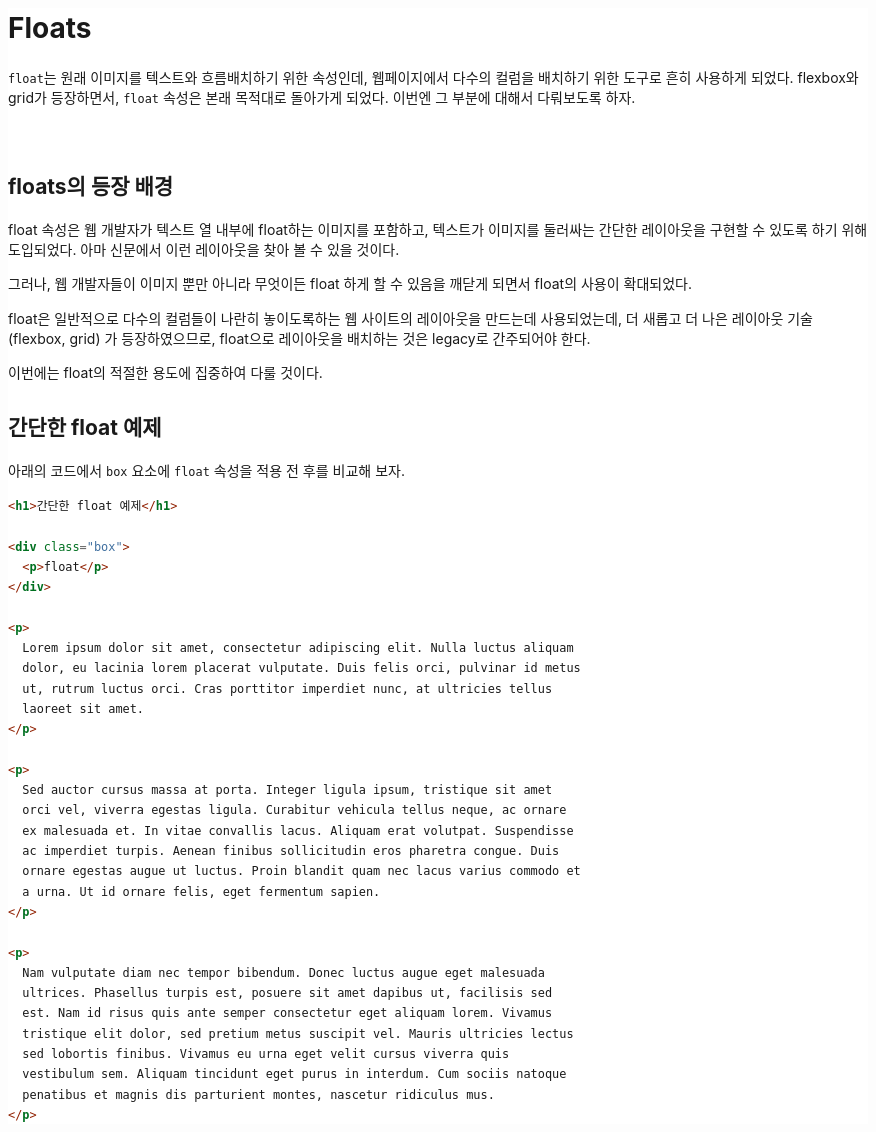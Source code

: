 # Floats

`float`는 원래 이미지를 텍스트와 흐름배치하기 위한 속성인데, 웹페이지에서 다수의 컬럼을 배치하기 위한 도구로 흔히 사용하게 되었다. flexbox와 grid가 등장하면서, `float` 속성은 본래 목적대로 돌아가게 되었다. 이번엔 그 부분에 대해서 다뤄보도록 하자.

<br />

## floats의 등장 배경

float 속성은 웹 개발자가 텍스트 열 내부에 float하는 이미지를 포함하고, 텍스트가 이미지를 둘러싸는 간단한 레이아웃을 구현할 수 있도록 하기 위해 도입되었다. 아마 신문에서 이런 레이아웃을 찾아 볼 수 있을 것이다.

그러나, 웹 개발자들이 이미지 뿐만 아니라 무엇이든 float 하게 할 수 있음을 깨닫게 되면서 float의 사용이 확대되었다.

float은 일반적으로 다수의 컬럼들이 나란히 놓이도록하는 웹 사이트의 레이아웃을 만드는데 사용되었는데, 더 새롭고 더 나은 레이아웃 기술 (flexbox, grid) 가 등장하였으므로, float으로 레이아웃을 배치하는 것은 legacy로 간주되어야 한다.

이번에는 float의 적절한 용도에 집중하여 다룰 것이다.

## 간단한 float 예제

아래의 코드에서 `box` 요소에 `float` 속성을 적용 전 후를 비교해 보자.

```html
<h1>간단한 float 예제</h1>

<div class="box">
  <p>float</p>
</div>

<p>
  Lorem ipsum dolor sit amet, consectetur adipiscing elit. Nulla luctus aliquam
  dolor, eu lacinia lorem placerat vulputate. Duis felis orci, pulvinar id metus
  ut, rutrum luctus orci. Cras porttitor imperdiet nunc, at ultricies tellus
  laoreet sit amet.
</p>

<p>
  Sed auctor cursus massa at porta. Integer ligula ipsum, tristique sit amet
  orci vel, viverra egestas ligula. Curabitur vehicula tellus neque, ac ornare
  ex malesuada et. In vitae convallis lacus. Aliquam erat volutpat. Suspendisse
  ac imperdiet turpis. Aenean finibus sollicitudin eros pharetra congue. Duis
  ornare egestas augue ut luctus. Proin blandit quam nec lacus varius commodo et
  a urna. Ut id ornare felis, eget fermentum sapien.
</p>

<p>
  Nam vulputate diam nec tempor bibendum. Donec luctus augue eget malesuada
  ultrices. Phasellus turpis est, posuere sit amet dapibus ut, facilisis sed
  est. Nam id risus quis ante semper consectetur eget aliquam lorem. Vivamus
  tristique elit dolor, sed pretium metus suscipit vel. Mauris ultricies lectus
  sed lobortis finibus. Vivamus eu urna eget velit cursus viverra quis
  vestibulum sem. Aliquam tincidunt eget purus in interdum. Cum sociis natoque
  penatibus et magnis dis parturient montes, nascetur ridiculus mus.
</p>
```
